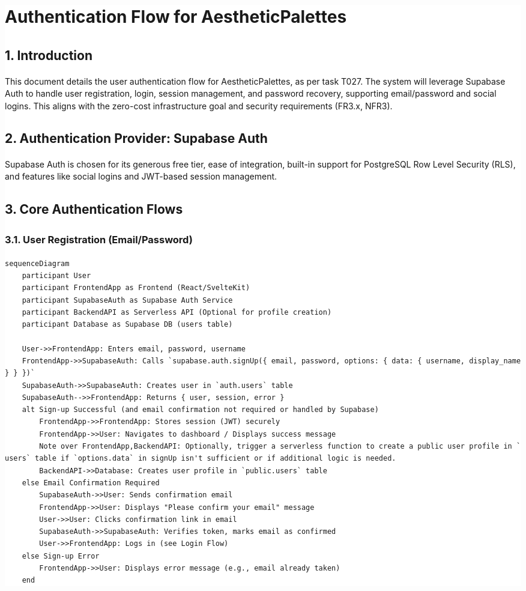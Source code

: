 # Authentication Flow for AestheticPalettes

## 1. Introduction

This document details the user authentication flow for AestheticPalettes, as per task T027. The system will leverage Supabase Auth to handle user registration, login, session management, and password recovery, supporting email/password and social logins. This aligns with the zero-cost infrastructure goal and security requirements (FR3.x, NFR3).

## 2. Authentication Provider: Supabase Auth

Supabase Auth is chosen for its generous free tier, ease of integration, built-in support for PostgreSQL Row Level Security (RLS), and features like social logins and JWT-based session management.

## 3. Core Authentication Flows

### 3.1. User Registration (Email/Password)

```mermaid
sequenceDiagram
    participant User
    participant FrontendApp as Frontend (React/SvelteKit)
    participant SupabaseAuth as Supabase Auth Service
    participant BackendAPI as Serverless API (Optional for profile creation)
    participant Database as Supabase DB (users table)

    User->>FrontendApp: Enters email, password, username
    FrontendApp->>SupabaseAuth: Calls `supabase.auth.signUp({ email, password, options: { data: { username, display_name } } })`
    SupabaseAuth->>SupabaseAuth: Creates user in `auth.users` table
    SupabaseAuth-->>FrontendApp: Returns { user, session, error }
    alt Sign-up Successful (and email confirmation not required or handled by Supabase)
        FrontendApp->>FrontendApp: Stores session (JWT) securely
        FrontendApp->>User: Navigates to dashboard / Displays success message
        Note over FrontendApp,BackendAPI: Optionally, trigger a serverless function to create a public user profile in `users` table if `options.data` in signUp isn't sufficient or if additional logic is needed.
        BackendAPI->>Database: Creates user profile in `public.users` table
    else Email Confirmation Required
        SupabaseAuth->>User: Sends confirmation email
        FrontendApp->>User: Displays "Please confirm your email" message
        User->>User: Clicks confirmation link in email
        SupabaseAuth->>SupabaseAuth: Verifies token, marks email as confirmed
        User->>FrontendApp: Logs in (see Login Flow)
    else Sign-up Error
        FrontendApp->>User: Displays error message (e.g., email already taken)
    end
```
